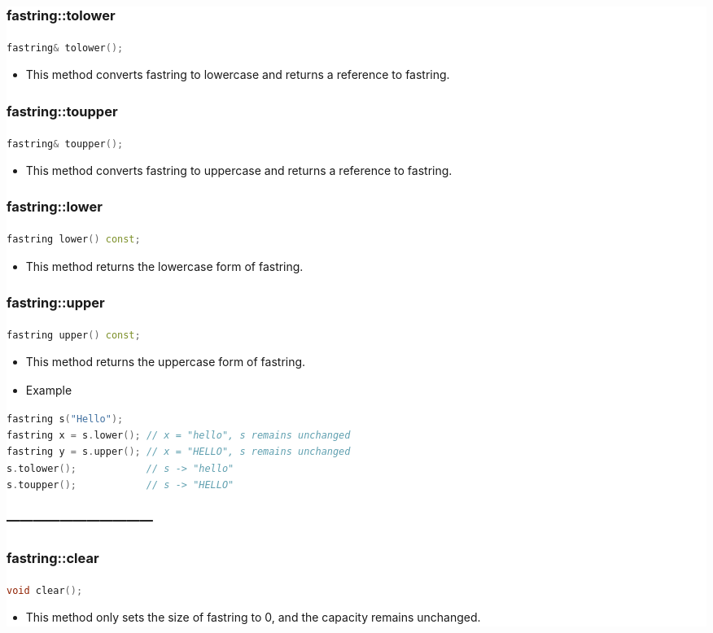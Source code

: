 

### fastring::tolower

```cpp
fastring& tolower();
```

- This method converts fastring to lowercase and returns a reference to fastring.



### fastring::toupper

```cpp
fastring& toupper();
```

- This method converts fastring to uppercase and returns a reference to fastring.



### fastring::lower

```cpp
fastring lower() const;
```

- This method returns the lowercase form of fastring.



### fastring::upper

```cpp
fastring upper() const;
```

- This method returns the uppercase form of fastring.


- Example

```cpp
fastring s("Hello");
fastring x = s.lower(); // x = "hello", s remains unchanged
fastring y = s.upper(); // x = "HELLO", s remains unchanged
s.tolower();            // s -> "hello"
s.toupper();            // s -> "HELLO"
```



### ———————————
### fastring::clear

```cpp
void clear();
```

- This method only sets the size of fastring to 0, and the capacity remains unchanged.
